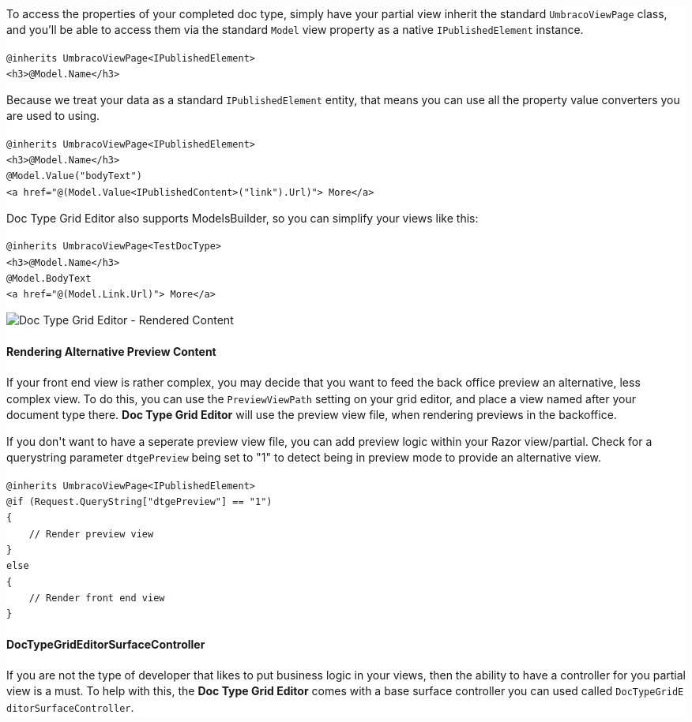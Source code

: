 To access the properties of your completed doc type, simply have your partial view inherit the standard `UmbracoViewPage` class, and you’ll be able to access them via the standard `Model` view property as a native `IPublishedElement` instance.

```
@inherits UmbracoViewPage<IPublishedElement>
<h3>@Model.Name</h3>
```

Because we treat your data as a standard `IPublishedElement` entity, that means you can use all the property value converters you are used to using.

```
@inherits UmbracoViewPage<IPublishedElement>
<h3>@Model.Name</h3>
@Model.Value("bodyText")
<a href="@(Model.Value<IPublishedContent>("link").Url)"> More</a>
```

Doc Type Grid Editor also supports ModelsBuilder, so you can simplify your views like this:
```
@inherits UmbracoViewPage<TestDocType>
<h3>@Model.Name</h3>
@Model.BodyText
<a href="@(Model.Link.Url)"> More</a>
```

![Doc Type Grid Editor - Rendered Content](img/screenshot-06.png)


#### Rendering Alternative Preview Content

If your front end view is rather complex, you may decide that you want to feed the back office preview an alternative, less complex view. To do this, you can use the `PreviewViewPath` setting on your grid editor, and place a view named after your document type there. **Doc Type Grid Editor** will use the preview view file, when rendering previews in the backoffice.

If you don't want to have a seperate preview view file, you can add preview logic within your Razor view/partial. Check for a querystring parameter `dtgePreview` being set to "1" to detect being in preview mode to provide an alternative view.

```
@inherits UmbracoViewPage<IPublishedElement>
@if (Request.QueryString["dtgePreview"] == "1")
{
	// Render preview view
}
else
{
	// Render front end view
}
```

#### DocTypeGridEditorSurfaceController

If you are not the type of developer that likes to put business logic in your views, then the ability to have a controller for you partial view is a must. To help with this, the **Doc Type Grid Editor** comes with a base surface controller you can used called `DocTypeGridEditorSurfaceController`.
